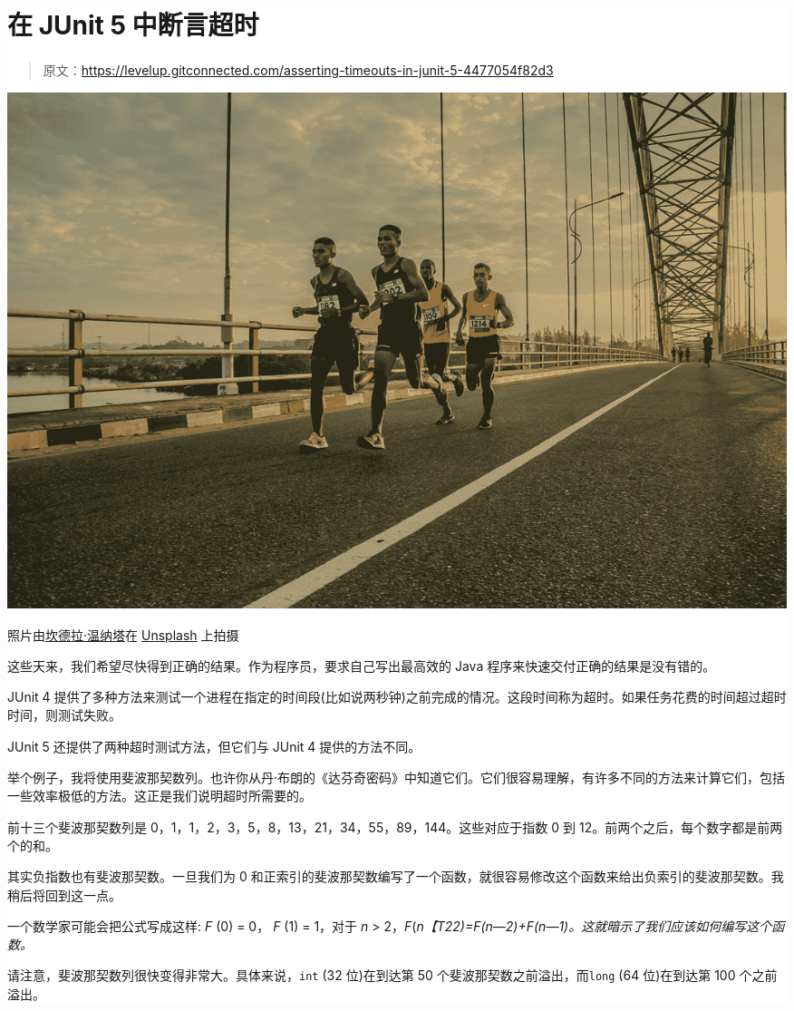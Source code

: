 # 在 JUnit 5 中断言超时

> 原文：<https://levelup.gitconnected.com/asserting-timeouts-in-junit-5-4477054f82d3>

![](img/c43a021a4710c39c3bc718b113d75d8a.png)

照片由[坎德拉·温纳塔](https://unsplash.com/@candrawnt_?utm_source=medium&utm_medium=referral)在 [Unsplash](https://unsplash.com?utm_source=medium&utm_medium=referral) 上拍摄

这些天来，我们希望尽快得到正确的结果。作为程序员，要求自己写出最高效的 Java 程序来快速交付正确的结果是没有错的。

JUnit 4 提供了多种方法来测试一个进程在指定的时间段(比如说两秒钟)之前完成的情况。这段时间称为超时。如果任务花费的时间超过超时时间，则测试失败。

JUnit 5 还提供了两种超时测试方法，但它们与 JUnit 4 提供的方法不同。

举个例子，我将使用斐波那契数列。也许你从丹·布朗的《达芬奇密码》中知道它们。它们很容易理解，有许多不同的方法来计算它们，包括一些效率极低的方法。这正是我们说明超时所需要的。

前十三个斐波那契数列是 0，1，1，2，3，5，8，13，21，34，55，89，144。这些对应于指数 0 到 12。前两个之后，每个数字都是前两个的和。

其实负指数也有斐波那契数。一旦我们为 0 和正索引的斐波那契数编写了一个函数，就很容易修改这个函数来给出负索引的斐波那契数。我稍后将回到这一点。

一个数学家可能会把公式写成这样: *F* (0) = 0， *F* (1) = 1，对于 *n* > 2，*F*(*n【T22)=*F*(*n*—2)+*F*(*n*—1)。这就暗示了我们应该如何编写这个函数。*

请注意，斐波那契数列很快变得非常大。具体来说，`int` (32 位)在到达第 50 个斐波那契数之前溢出，而`long` (64 位)在到达第 100 个之前溢出。
